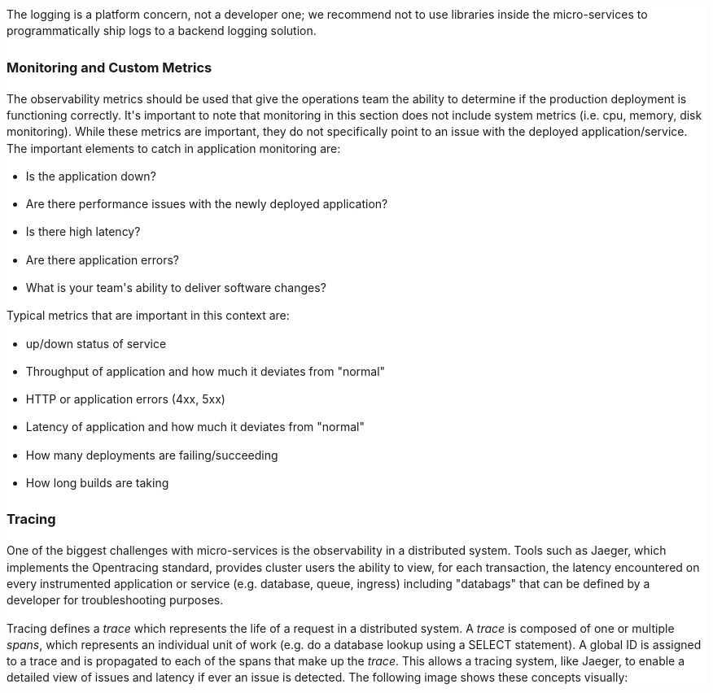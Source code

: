 The logging is a platform concern, not a developer one; we recommend not
to use libraries inside the micro-services to programmatically ship logs
to a backend logging solution.

### Monitoring and Custom Metrics

The observability metrics should be used that give the operations team
the ability to determine if the production deployment is functioning
correctly. It's important to note that monitoring in this section does
not include system metrics (i.e. cpu, memory, disk monitoring). While
these metrics are important, they do not specifically point to an issue
with the deployed application/service. The important elements to catch
in application monitoring are:

-   Is the application down?

-   Are there performance issues with the newly deployed application?

-   Is there high latency?

-   Are there application errors?

-   What is your team's ability to deliver software changes?

Typical metrics that are important in this context are:

-   up/down status of service

-   Throughput of application and how much it deviates from "normal"

-   HTTP or application errors (4xx, 5xx)

-   Latency of application and how much it deviates from "normal"

-   How many deployments are failing/succeeding

-   How long builds are taking

### Tracing

One of the biggest challenges with micro-services is the observability in
a distributed system. Tools such as Jaeger, which implements the
Opentracing standard, provides cluster users the ability to view, for
each transaction, the latency encountered on every instrumented
application or service (e.g. database, queue, ingress) including
"databags" that can be defined by a developer for troubleshooting
purposes.

Tracing defines a *trace* which represents the life of a request in a
distributed system. A *trace* is composed of one or multiple *spans*,
which represents an individual unit of work (e.g. do a database lookup
using a SELECT statement). A global ID is assigned to a trace and is
propagated to each of the spans that make up the *trace*. This allows a
tracing system, like Jaeger, to enable a detailed view of issues and
latency if ever an issue is detected. The following image shows these
concepts visually:
